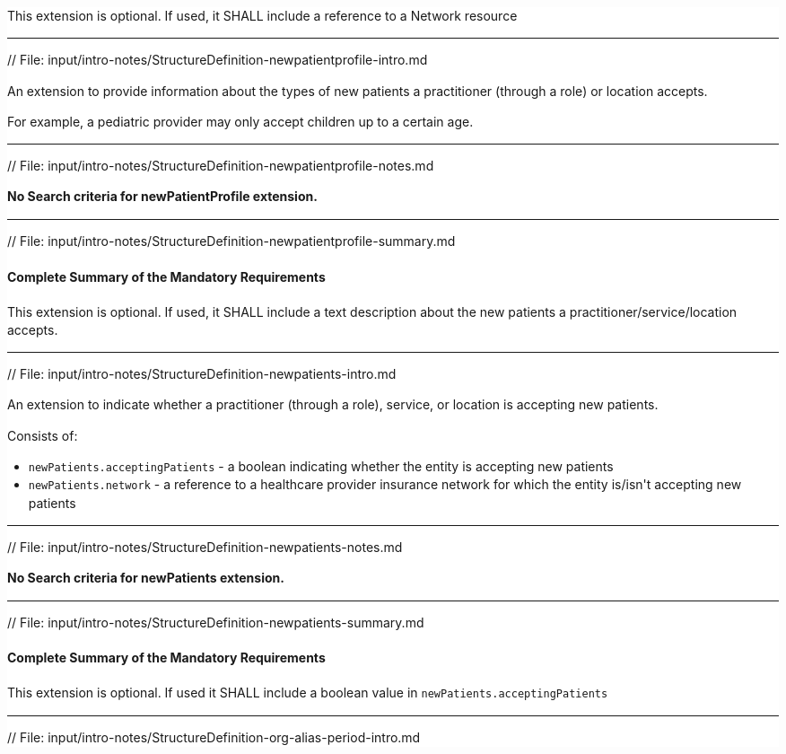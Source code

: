 This extension is optional. If used, it SHALL include a reference to a Network resource


---

// File: input/intro-notes/StructureDefinition-newpatientprofile-intro.md

An extension to provide information about the types of new patients a practitioner (through a role) or location accepts.

For example, a pediatric provider may only accept children up to a certain age.

---

// File: input/intro-notes/StructureDefinition-newpatientprofile-notes.md

**No Search criteria for newPatientProfile extension.**

---

// File: input/intro-notes/StructureDefinition-newpatientprofile-summary.md

#### Complete Summary of the Mandatory Requirements

This extension is optional. If used, it SHALL include a text description about the new patients a practitioner/service/location accepts.

---

// File: input/intro-notes/StructureDefinition-newpatients-intro.md

An extension to indicate whether a practitioner (through a role), service, or location is accepting new patients.

Consists of:
* `newPatients.acceptingPatients` - a boolean indicating whether the entity is accepting new patients
* `newPatients.network` - a reference to a healthcare provider insurance network for which the entity is/isn't accepting new patients



---

// File: input/intro-notes/StructureDefinition-newpatients-notes.md

**No Search criteria for newPatients extension.**

---

// File: input/intro-notes/StructureDefinition-newpatients-summary.md

#### Complete Summary of the Mandatory Requirements

This extension is optional. If used it SHALL include a boolean value in `newPatients.acceptingPatients`


---

// File: input/intro-notes/StructureDefinition-org-alias-period-intro.md
